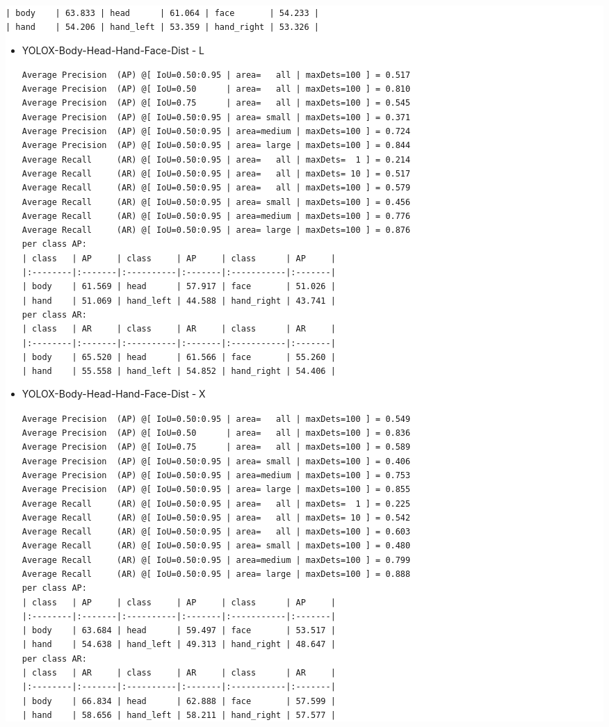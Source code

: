   ```
  | body    | 63.833 | head      | 61.064 | face       | 54.233 |
  | hand    | 54.206 | hand_left | 53.359 | hand_right | 53.326 |
  ```
- YOLOX-Body-Head-Hand-Face-Dist - L
  ```
  Average Precision  (AP) @[ IoU=0.50:0.95 | area=   all | maxDets=100 ] = 0.517
  Average Precision  (AP) @[ IoU=0.50      | area=   all | maxDets=100 ] = 0.810
  Average Precision  (AP) @[ IoU=0.75      | area=   all | maxDets=100 ] = 0.545
  Average Precision  (AP) @[ IoU=0.50:0.95 | area= small | maxDets=100 ] = 0.371
  Average Precision  (AP) @[ IoU=0.50:0.95 | area=medium | maxDets=100 ] = 0.724
  Average Precision  (AP) @[ IoU=0.50:0.95 | area= large | maxDets=100 ] = 0.844
  Average Recall     (AR) @[ IoU=0.50:0.95 | area=   all | maxDets=  1 ] = 0.214
  Average Recall     (AR) @[ IoU=0.50:0.95 | area=   all | maxDets= 10 ] = 0.517
  Average Recall     (AR) @[ IoU=0.50:0.95 | area=   all | maxDets=100 ] = 0.579
  Average Recall     (AR) @[ IoU=0.50:0.95 | area= small | maxDets=100 ] = 0.456
  Average Recall     (AR) @[ IoU=0.50:0.95 | area=medium | maxDets=100 ] = 0.776
  Average Recall     (AR) @[ IoU=0.50:0.95 | area= large | maxDets=100 ] = 0.876
  per class AP:
  | class   | AP     | class     | AP     | class      | AP     |
  |:--------|:-------|:----------|:-------|:-----------|:-------|
  | body    | 61.569 | head      | 57.917 | face       | 51.026 |
  | hand    | 51.069 | hand_left | 44.588 | hand_right | 43.741 |
  per class AR:
  | class   | AR     | class     | AR     | class      | AR     |
  |:--------|:-------|:----------|:-------|:-----------|:-------|
  | body    | 65.520 | head      | 61.566 | face       | 55.260 |
  | hand    | 55.558 | hand_left | 54.852 | hand_right | 54.406 |
  ```
- YOLOX-Body-Head-Hand-Face-Dist - X
  ```
  Average Precision  (AP) @[ IoU=0.50:0.95 | area=   all | maxDets=100 ] = 0.549
  Average Precision  (AP) @[ IoU=0.50      | area=   all | maxDets=100 ] = 0.836
  Average Precision  (AP) @[ IoU=0.75      | area=   all | maxDets=100 ] = 0.589
  Average Precision  (AP) @[ IoU=0.50:0.95 | area= small | maxDets=100 ] = 0.406
  Average Precision  (AP) @[ IoU=0.50:0.95 | area=medium | maxDets=100 ] = 0.753
  Average Precision  (AP) @[ IoU=0.50:0.95 | area= large | maxDets=100 ] = 0.855
  Average Recall     (AR) @[ IoU=0.50:0.95 | area=   all | maxDets=  1 ] = 0.225
  Average Recall     (AR) @[ IoU=0.50:0.95 | area=   all | maxDets= 10 ] = 0.542
  Average Recall     (AR) @[ IoU=0.50:0.95 | area=   all | maxDets=100 ] = 0.603
  Average Recall     (AR) @[ IoU=0.50:0.95 | area= small | maxDets=100 ] = 0.480
  Average Recall     (AR) @[ IoU=0.50:0.95 | area=medium | maxDets=100 ] = 0.799
  Average Recall     (AR) @[ IoU=0.50:0.95 | area= large | maxDets=100 ] = 0.888
  per class AP:
  | class   | AP     | class     | AP     | class      | AP     |
  |:--------|:-------|:----------|:-------|:-----------|:-------|
  | body    | 63.684 | head      | 59.497 | face       | 53.517 |
  | hand    | 54.638 | hand_left | 49.313 | hand_right | 48.647 |
  per class AR:
  | class   | AR     | class     | AR     | class      | AR     |
  |:--------|:-------|:----------|:-------|:-----------|:-------|
  | body    | 66.834 | head      | 62.888 | face       | 57.599 |
  | hand    | 58.656 | hand_left | 58.211 | hand_right | 57.577 |
  ```
